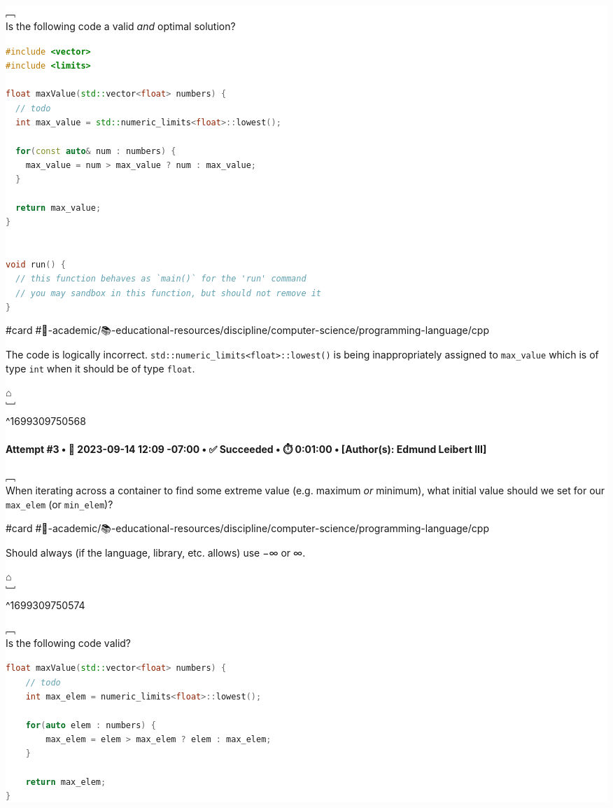 ﹇<br>
Is the following code a valid _and_ optimal solution?

```cpp
#include <vector>
#include <limits>

float maxValue(std::vector<float> numbers) {
  // todo
  int max_value = std::numeric_limits<float>::lowest();
  
  for(const auto& num : numbers) {
    max_value = num > max_value ? num : max_value;
  }
  
  return max_value;
}


void run() {
  // this function behaves as `main()` for the 'run' command
  // you may sandbox in this function, but should not remove it
}
```

#card #🔴-academic/📚-educational-resources/discipline/computer-science/programming-language/cpp 

The code is logically incorrect. `std::numeric_limits<float>::lowest()` is being inappropriately assigned to `max_value` which is of type `int` when it should be of type `float`.

⌂
<br>﹈<br>^1699309750568

#### **Attempt #3** • 📆 2023-09-14 12:09 -07:00 • ✅ Succeeded • ⏱️ 0:01:00 • \[Author(s): Edmund Leibert III\]

﹇<br>
When iterating across a container to find some extreme value (e.g. maximum _or_ minimum), what initial value should we set for our `max_elem` (or `min_elem`)?

#card #🔴-academic/📚-educational-resources/discipline/computer-science/programming-language/cpp 

Should always (if the language, library, etc. allows) use $-\infty$ or $\infty$.

⌂
<br>﹈<br>^1699309750574

﹇<br>
Is the following code valid?

```cpp
float maxValue(std::vector<float> numbers) {
    // todo
    int max_elem = numeric_limits<float>::lowest();

    for(auto elem : numbers) {
        max_elem = elem > max_elem ? elem : max_elem;
    }

    return max_elem;
}
```
